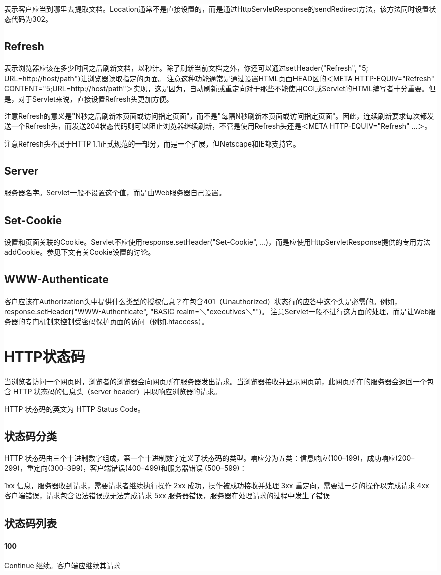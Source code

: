 表示客户应当到哪里去提取文档。Location通常不是直接设置的，而是通过HttpServletResponse的sendRedirect方法，该方法同时设置状态代码为302。

## Refresh    

表示浏览器应该在多少时间之后刷新文档，以秒计。除了刷新当前文档之外，你还可以通过setHeader("Refresh", "5; URL=http://host/path")让浏览器读取指定的页面。
注意这种功能通常是通过设置HTML页面HEAD区的＜META HTTP-EQUIV="Refresh" CONTENT="5;URL=http://host/path"＞实现，这是因为，自动刷新或重定向对于那些不能使用CGI或Servlet的HTML编写者十分重要。但是，对于Servlet来说，直接设置Refresh头更加方便。

注意Refresh的意义是"N秒之后刷新本页面或访问指定页面"，而不是"每隔N秒刷新本页面或访问指定页面"。因此，连续刷新要求每次都发送一个Refresh头，而发送204状态代码则可以阻止浏览器继续刷新，不管是使用Refresh头还是＜META HTTP-EQUIV="Refresh" ...＞。

注意Refresh头不属于HTTP 1.1正式规范的一部分，而是一个扩展，但Netscape和IE都支持它。

## Server    

服务器名字。Servlet一般不设置这个值，而是由Web服务器自己设置。

## Set-Cookie    

设置和页面关联的Cookie。Servlet不应使用response.setHeader("Set-Cookie", ...)，而是应使用HttpServletResponse提供的专用方法addCookie。参见下文有关Cookie设置的讨论。

## WWW-Authenticate    

客户应该在Authorization头中提供什么类型的授权信息？在包含401（Unauthorized）状态行的应答中这个头是必需的。例如，response.setHeader("WWW-Authenticate", "BASIC realm=＼"executives＼"")。
注意Servlet一般不进行这方面的处理，而是让Web服务器的专门机制来控制受密码保护页面的访问（例如.htaccess）。

# HTTP状态码

当浏览者访问一个网页时，浏览者的浏览器会向网页所在服务器发出请求。当浏览器接收并显示网页前，此网页所在的服务器会返回一个包含 HTTP 状态码的信息头（server header）用以响应浏览器的请求。

HTTP 状态码的英文为 HTTP Status Code。

## 状态码分类

HTTP 状态码由三个十进制数字组成，第一个十进制数字定义了状态码的类型。响应分为五类：信息响应(100–199)，成功响应(200–299)，重定向(300–399)，客户端错误(400–499)和服务器错误 (500–599)：

1xx 信息，服务器收到请求，需要请求者继续执行操作
2xx 成功，操作被成功接收并处理
3xx 重定向，需要进一步的操作以完成请求
4xx 客户端错误，请求包含语法错误或无法完成请求
5xx 服务器错误，服务器在处理请求的过程中发生了错误

## 状态码列表

#### 100    

Continue    继续。客户端应继续其请求
